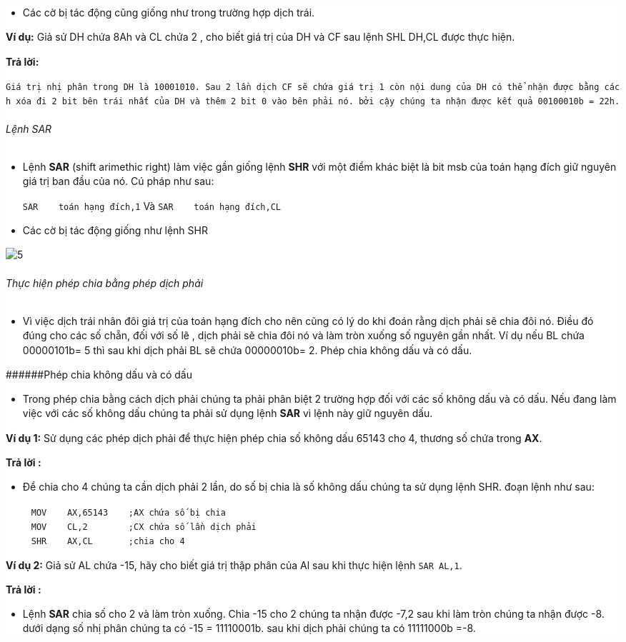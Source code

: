  - Các cờ bị tác động cũng giống như trong trường hợp dịch trái.

**Ví dụ:** Giả sử DH chứa 8Ah và CL chứa 2 , cho biết giá trị của DH và CF sau lệnh SHL DH,CL được thực hiện.

**Trả lời:**

	Giá trị nhị phân trong DH là 10001010. Sau 2 lần dịch CF sẽ chứa giá trị 1 còn nội dung của DH có thể nhận được bằng cách xóa đi 2 bit bên trái nhất của DH và thêm 2 bit 0 vào bên phải nó. bởi cậy chúng ta nhận được kết quả 00100010b = 22h.

###### Lệnh SAR

 - Lệnh **SAR** (shift arimethic right) làm việc gần giống lệnh **SHR** với một điểm khác biệt là bit msb của toán hạng đích giữ nguyên giá trị ban đầu của nó. Cú pháp như sau:

    `SAR    toán hạng đích,1`
Và
    `SAR    toán hạng đích,CL`

 - Các cờ bị tác động giống như lệnh SHR

![5](http://i.imgur.com/YXwKAN0.png)


###### Thực hiện phép chia bằng phép dịch phải

 - Vì việc dịch trái nhân đôi giá trị của toán hạng đích cho nên cũng có lý do khi đoán rằng dịch phải sẽ chia đôi nó. Điều đó đúng cho các số chẵn, đối với số lẽ , dịch phải sẽ chia đôi nó và làm tròn xuống số nguyên gần nhất. Ví dụ nếu BL chứa 00000101b= 5 thì sau khi dịch phải BL sẽ chứa 00000010b= 2. Phép chia không dấu và có dấu.


######Phép chia không dấu và có dấu

 - Trong phép chia bằng cách dịch phải chúng ta phải phân biệt 2 trường hợp đối với các số không dấu và có dấu. Nếu đang làm việc với các số không dấu chúng ta phải sử dụng lệnh **SAR** vì lệnh này giữ nguyên dấu.

**Ví dụ 1:** Sử dụng các phép dịch phải để thực hiện phép chia số không dấu 65143 cho 4, thương số chứa trong **AX**.

**Trả lời :**

 - Để chia cho 4 chúng ta cần dịch phải 2 lần, do số bị chia là số không dấu chúng ta sử dụng lệnh SHR. đoạn lệnh như sau:

```javascrypt
	 MOV    AX,65143    ;AX chứa số bị chia
	 MOV    CL,2        ;CX chứa số lần dịch phải 
	 SHR    AX,CL       ;chia cho 4
```

**Ví dụ 2:** Giả sử AL chứa -15, hãy cho biết giá trị thập phân của Al sau khi thực hiện lệnh `SAR AL,1`. 

**Trả lời :**

 - Lệnh **SAR** chia số cho 2 và làm tròn xuống. Chia -15 cho 2 chúng ta nhận được -7,2 sau khi làm tròn chúng ta nhận được -8. dưới dạng số nhị phân chúng ta có -15 = 11110001b. sau khi dịch phải chúng ta có 11111000b =-8.
